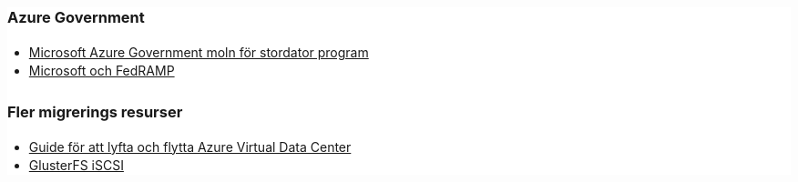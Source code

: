 ### <a name="azure-government"></a>Azure Government

- [Microsoft Azure Government moln för stordator program](https://azure.microsoft.com/resources/microsoft-azure-government-cloud-for-mainframe-applications/)
- [Microsoft och FedRAMP](https://www.microsoft.com/TrustCenter/Compliance/FedRAMP)

### <a name="more-migration-resources"></a>Fler migrerings resurser

- [Guide för att lyfta och flytta Azure Virtual Data Center](https://azure.microsoft.com/resources/azure-virtual-datacenter-lift-and-shift-guide/)
- [GlusterFS iSCSI](https://docs.gluster.org/en/latest/Administrator%20Guide/GlusterFS%20iSCSI/)
